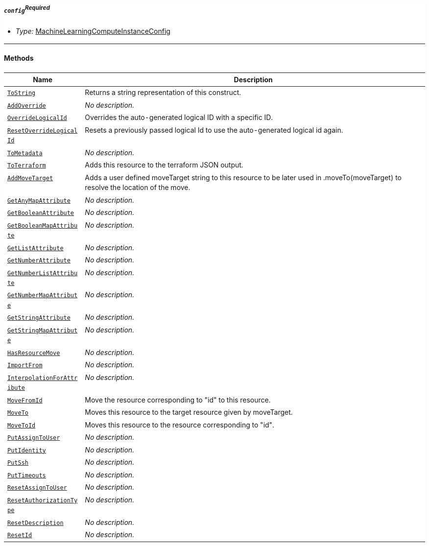 
##### `config`<sup>Required</sup> <a name="config" id="@cdktf/provider-azurerm.machineLearningComputeInstance.MachineLearningComputeInstance.Initializer.parameter.config"></a>

- *Type:* <a href="#@cdktf/provider-azurerm.machineLearningComputeInstance.MachineLearningComputeInstanceConfig">MachineLearningComputeInstanceConfig</a>

---

#### Methods <a name="Methods" id="Methods"></a>

| **Name** | **Description** |
| --- | --- |
| <code><a href="#@cdktf/provider-azurerm.machineLearningComputeInstance.MachineLearningComputeInstance.toString">ToString</a></code> | Returns a string representation of this construct. |
| <code><a href="#@cdktf/provider-azurerm.machineLearningComputeInstance.MachineLearningComputeInstance.addOverride">AddOverride</a></code> | *No description.* |
| <code><a href="#@cdktf/provider-azurerm.machineLearningComputeInstance.MachineLearningComputeInstance.overrideLogicalId">OverrideLogicalId</a></code> | Overrides the auto-generated logical ID with a specific ID. |
| <code><a href="#@cdktf/provider-azurerm.machineLearningComputeInstance.MachineLearningComputeInstance.resetOverrideLogicalId">ResetOverrideLogicalId</a></code> | Resets a previously passed logical Id to use the auto-generated logical id again. |
| <code><a href="#@cdktf/provider-azurerm.machineLearningComputeInstance.MachineLearningComputeInstance.toMetadata">ToMetadata</a></code> | *No description.* |
| <code><a href="#@cdktf/provider-azurerm.machineLearningComputeInstance.MachineLearningComputeInstance.toTerraform">ToTerraform</a></code> | Adds this resource to the terraform JSON output. |
| <code><a href="#@cdktf/provider-azurerm.machineLearningComputeInstance.MachineLearningComputeInstance.addMoveTarget">AddMoveTarget</a></code> | Adds a user defined moveTarget string to this resource to be later used in .moveTo(moveTarget) to resolve the location of the move. |
| <code><a href="#@cdktf/provider-azurerm.machineLearningComputeInstance.MachineLearningComputeInstance.getAnyMapAttribute">GetAnyMapAttribute</a></code> | *No description.* |
| <code><a href="#@cdktf/provider-azurerm.machineLearningComputeInstance.MachineLearningComputeInstance.getBooleanAttribute">GetBooleanAttribute</a></code> | *No description.* |
| <code><a href="#@cdktf/provider-azurerm.machineLearningComputeInstance.MachineLearningComputeInstance.getBooleanMapAttribute">GetBooleanMapAttribute</a></code> | *No description.* |
| <code><a href="#@cdktf/provider-azurerm.machineLearningComputeInstance.MachineLearningComputeInstance.getListAttribute">GetListAttribute</a></code> | *No description.* |
| <code><a href="#@cdktf/provider-azurerm.machineLearningComputeInstance.MachineLearningComputeInstance.getNumberAttribute">GetNumberAttribute</a></code> | *No description.* |
| <code><a href="#@cdktf/provider-azurerm.machineLearningComputeInstance.MachineLearningComputeInstance.getNumberListAttribute">GetNumberListAttribute</a></code> | *No description.* |
| <code><a href="#@cdktf/provider-azurerm.machineLearningComputeInstance.MachineLearningComputeInstance.getNumberMapAttribute">GetNumberMapAttribute</a></code> | *No description.* |
| <code><a href="#@cdktf/provider-azurerm.machineLearningComputeInstance.MachineLearningComputeInstance.getStringAttribute">GetStringAttribute</a></code> | *No description.* |
| <code><a href="#@cdktf/provider-azurerm.machineLearningComputeInstance.MachineLearningComputeInstance.getStringMapAttribute">GetStringMapAttribute</a></code> | *No description.* |
| <code><a href="#@cdktf/provider-azurerm.machineLearningComputeInstance.MachineLearningComputeInstance.hasResourceMove">HasResourceMove</a></code> | *No description.* |
| <code><a href="#@cdktf/provider-azurerm.machineLearningComputeInstance.MachineLearningComputeInstance.importFrom">ImportFrom</a></code> | *No description.* |
| <code><a href="#@cdktf/provider-azurerm.machineLearningComputeInstance.MachineLearningComputeInstance.interpolationForAttribute">InterpolationForAttribute</a></code> | *No description.* |
| <code><a href="#@cdktf/provider-azurerm.machineLearningComputeInstance.MachineLearningComputeInstance.moveFromId">MoveFromId</a></code> | Move the resource corresponding to "id" to this resource. |
| <code><a href="#@cdktf/provider-azurerm.machineLearningComputeInstance.MachineLearningComputeInstance.moveTo">MoveTo</a></code> | Moves this resource to the target resource given by moveTarget. |
| <code><a href="#@cdktf/provider-azurerm.machineLearningComputeInstance.MachineLearningComputeInstance.moveToId">MoveToId</a></code> | Moves this resource to the resource corresponding to "id". |
| <code><a href="#@cdktf/provider-azurerm.machineLearningComputeInstance.MachineLearningComputeInstance.putAssignToUser">PutAssignToUser</a></code> | *No description.* |
| <code><a href="#@cdktf/provider-azurerm.machineLearningComputeInstance.MachineLearningComputeInstance.putIdentity">PutIdentity</a></code> | *No description.* |
| <code><a href="#@cdktf/provider-azurerm.machineLearningComputeInstance.MachineLearningComputeInstance.putSsh">PutSsh</a></code> | *No description.* |
| <code><a href="#@cdktf/provider-azurerm.machineLearningComputeInstance.MachineLearningComputeInstance.putTimeouts">PutTimeouts</a></code> | *No description.* |
| <code><a href="#@cdktf/provider-azurerm.machineLearningComputeInstance.MachineLearningComputeInstance.resetAssignToUser">ResetAssignToUser</a></code> | *No description.* |
| <code><a href="#@cdktf/provider-azurerm.machineLearningComputeInstance.MachineLearningComputeInstance.resetAuthorizationType">ResetAuthorizationType</a></code> | *No description.* |
| <code><a href="#@cdktf/provider-azurerm.machineLearningComputeInstance.MachineLearningComputeInstance.resetDescription">ResetDescription</a></code> | *No description.* |
| <code><a href="#@cdktf/provider-azurerm.machineLearningComputeInstance.MachineLearningComputeInstance.resetId">ResetId</a></code> | *No description.* |